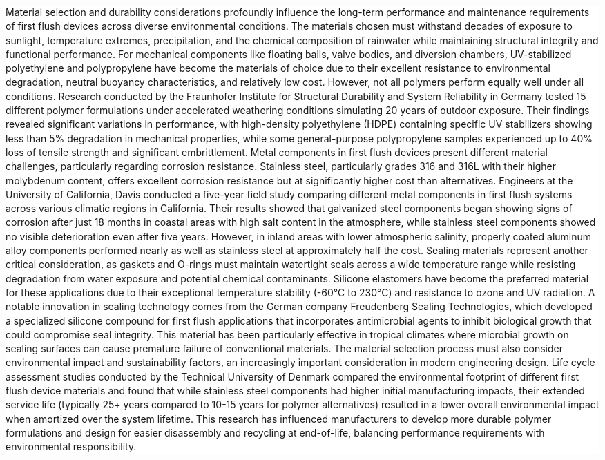 Material selection and durability considerations profoundly influence the long-term performance and maintenance requirements of first flush devices across diverse environmental conditions. The materials chosen must withstand decades of exposure to sunlight, temperature extremes, precipitation, and the chemical composition of rainwater while maintaining structural integrity and functional performance. For mechanical components like floating balls, valve bodies, and diversion chambers, UV-stabilized polyethylene and polypropylene have become the materials of choice due to their excellent resistance to environmental degradation, neutral buoyancy characteristics, and relatively low cost. However, not all polymers perform equally well under all conditions. Research conducted by the Fraunhofer Institute for Structural Durability and System Reliability in Germany tested 15 different polymer formulations under accelerated weathering conditions simulating 20 years of outdoor exposure. Their findings revealed significant variations in performance, with high-density polyethylene (HDPE) containing specific UV stabilizers showing less than 5% degradation in mechanical properties, while some general-purpose polypropylene samples experienced up to 40% loss of tensile strength and significant embrittlement. Metal components in first flush devices present different material challenges, particularly regarding corrosion resistance. Stainless steel, particularly grades 316 and 316L with their higher molybdenum content, offers excellent corrosion resistance but at significantly higher cost than alternatives. Engineers at the University of California, Davis conducted a five-year field study comparing different metal components in first flush systems across various climatic regions in California. Their results showed that galvanized steel components began showing signs of corrosion after just 18 months in coastal areas with high salt content in the atmosphere, while stainless steel components showed no visible deterioration even after five years. However, in inland areas with lower atmospheric salinity, properly coated aluminum alloy components performed nearly as well as stainless steel at approximately half the cost. Sealing materials represent another critical consideration, as gaskets and O-rings must maintain watertight seals across a wide temperature range while resisting degradation from water exposure and potential chemical contaminants. Silicone elastomers have become the preferred material for these applications due to their exceptional temperature stability (-60°C to 230°C) and resistance to ozone and UV radiation. A notable innovation in sealing technology comes from the German company Freudenberg Sealing Technologies, which developed a specialized silicone compound for first flush applications that incorporates antimicrobial agents to inhibit biological growth that could compromise seal integrity. This material has been particularly effective in tropical climates where microbial growth on sealing surfaces can cause premature failure of conventional materials. The material selection process must also consider environmental impact and sustainability factors, an increasingly important consideration in modern engineering design. Life cycle assessment studies conducted by the Technical University of Denmark compared the environmental footprint of different first flush device materials and found that while stainless steel components had higher initial manufacturing impacts, their extended service life (typically 25+ years compared to 10-15 years for polymer alternatives) resulted in a lower overall environmental impact when amortized over the system lifetime. This research has influenced manufacturers to develop more durable polymer formulations and design for easier disassembly and recycling at end-of-life, balancing performance requirements with environmental responsibility.

